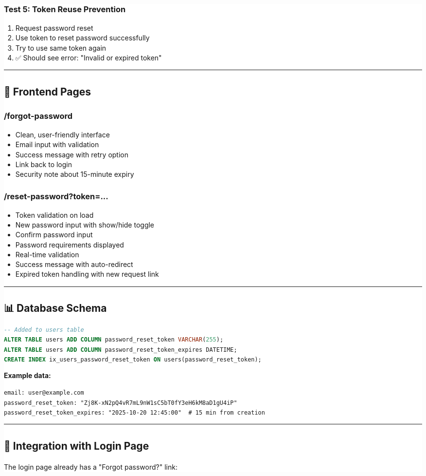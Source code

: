 ### **Test 5: Token Reuse Prevention**

1. Request password reset
2. Use token to reset password successfully
3. Try to use same token again
4. ✅ Should see error: "Invalid or expired token"

---

## 🎨 Frontend Pages

### **/forgot-password**

- Clean, user-friendly interface
- Email input with validation
- Success message with retry option
- Link back to login
- Security note about 15-minute expiry

### **/reset-password?token=...**

- Token validation on load
- New password input with show/hide toggle
- Confirm password input
- Password requirements displayed
- Real-time validation
- Success message with auto-redirect
- Expired token handling with new request link

---

## 📊 Database Schema

```sql
-- Added to users table
ALTER TABLE users ADD COLUMN password_reset_token VARCHAR(255);
ALTER TABLE users ADD COLUMN password_reset_token_expires DATETIME;
CREATE INDEX ix_users_password_reset_token ON users(password_reset_token);
```

**Example data:**

```
email: user@example.com
password_reset_token: "Zj8K-xN2pQ4vR7mL9nW1sC5bT0fY3eH6kM8aD1gU4iP"
password_reset_token_expires: "2025-10-20 12:45:00"  # 15 min from creation
```

---

## 🔄 Integration with Login Page

The login page already has a "Forgot password?" link:
